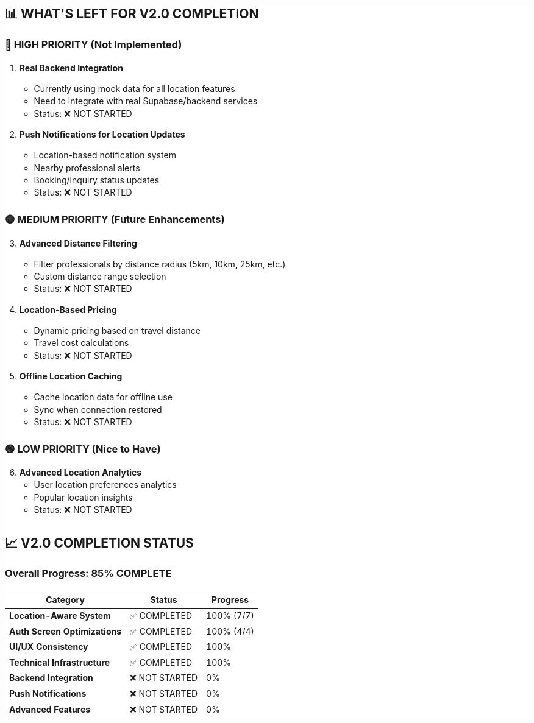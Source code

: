 ## 📊 **WHAT'S LEFT FOR V2.0 COMPLETION**

### 🔴 **HIGH PRIORITY (Not Implemented)**
1. **Real Backend Integration**
   - Currently using mock data for all location features
   - Need to integrate with real Supabase/backend services
   - Status: ❌ NOT STARTED

2. **Push Notifications for Location Updates**
   - Location-based notification system
   - Nearby professional alerts
   - Booking/inquiry status updates
   - Status: ❌ NOT STARTED

### 🟡 **MEDIUM PRIORITY (Future Enhancements)**
3. **Advanced Distance Filtering**
   - Filter professionals by distance radius (5km, 10km, 25km, etc.)
   - Custom distance range selection
   - Status: ❌ NOT STARTED

4. **Location-Based Pricing**
   - Dynamic pricing based on travel distance
   - Travel cost calculations
   - Status: ❌ NOT STARTED

5. **Offline Location Caching**
   - Cache location data for offline use
   - Sync when connection restored
   - Status: ❌ NOT STARTED

### 🟢 **LOW PRIORITY (Nice to Have)**
6. **Advanced Location Analytics**
   - User location preferences analytics
   - Popular location insights
   - Status: ❌ NOT STARTED

## 📈 **V2.0 COMPLETION STATUS**

### **Overall Progress: 85% COMPLETE**

| Category | Status | Progress |
|----------|--------|----------|
| **Location-Aware System** | ✅ COMPLETED | 100% (7/7) |
| **Auth Screen Optimizations** | ✅ COMPLETED | 100% (4/4) |
| **UI/UX Consistency** | ✅ COMPLETED | 100% |
| **Technical Infrastructure** | ✅ COMPLETED | 100% |
| **Backend Integration** | ❌ NOT STARTED | 0% |
| **Push Notifications** | ❌ NOT STARTED | 0% |
| **Advanced Features** | ❌ NOT STARTED | 0% |
